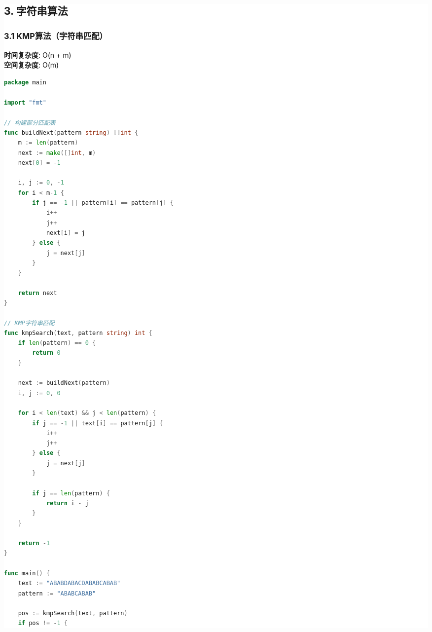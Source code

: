 
## 3. 字符串算法

### 3.1 KMP算法（字符串匹配）

**时间复杂度**: O(n + m)  
**空间复杂度**: O(m)

```go
package main

import "fmt"

// 构建部分匹配表
func buildNext(pattern string) []int {
    m := len(pattern)
    next := make([]int, m)
    next[0] = -1
    
    i, j := 0, -1
    for i < m-1 {
        if j == -1 || pattern[i] == pattern[j] {
            i++
            j++
            next[i] = j
        } else {
            j = next[j]
        }
    }
    
    return next
}

// KMP字符串匹配
func kmpSearch(text, pattern string) int {
    if len(pattern) == 0 {
        return 0
    }
    
    next := buildNext(pattern)
    i, j := 0, 0
    
    for i < len(text) && j < len(pattern) {
        if j == -1 || text[i] == pattern[j] {
            i++
            j++
        } else {
            j = next[j]
        }
        
        if j == len(pattern) {
            return i - j
        }
    }
    
    return -1
}

func main() {
    text := "ABABDABACDABABCABAB"
    pattern := "ABABCABAB"
    
    pos := kmpSearch(text, pattern)
    if pos != -1 {
```